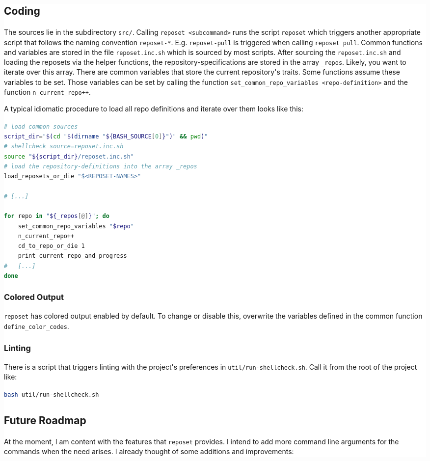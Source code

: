 
## Coding
The sources lie in the subdirectory `src/`.
Calling `reposet <subcommand>` runs the script `reposet` which triggers another appropriate script
that follows the naming convention `reposet-*`.
E.g. `reposet-pull` is triggered when calling `reposet pull`.
Common functions and variables are stored in the file `reposet.inc.sh` which is sourced by most
scripts.
After sourcing the `reposet.inc.sh` and loading the reposets via the helper functions, the
repository-specifications are stored in the array `_repos`.
Likely, you want to iterate over this array.
There are common variables that store the current repository's traits. Some functions assume these
variables to be set. Those variables can be set by calling the function `set_common_repo_variables
<repo-definition>` and the function `n_current_repo++`.

A typical idiomatic procedure to load all repo definitions and iterate over them looks like this:
```bash
# load common sources
script_dir="$(cd "$(dirname "${BASH_SOURCE[0]}")" && pwd)"
# shellcheck source=reposet.inc.sh
source "${script_dir}/reposet.inc.sh"
# load the repository-definitions into the array _repos
load_reposets_or_die "$<REPOSET-NAMES>"

# [...]

for repo in "${_repos[@]}"; do
    set_common_repo_variables "$repo"
    n_current_repo++
    cd_to_repo_or_die 1
    print_current_repo_and_progress
#   [...]
done
```

### Colored Output
`reposet` has colored output enabled by default.
To change or disable this, overwrite the variables defined in the common function
`define_color_codes`.

### Linting
There is a script that triggers linting with the project's preferences in `util/run-shellcheck.sh`.
Call it from the root of the project like:
```bash
bash util/run-shellcheck.sh
```


## Future Roadmap
At the moment, I am content with the features that `reposet` provides.
I intend to add more command line arguments for the commands when the need arises.
I already thought of some additions and improvements:
